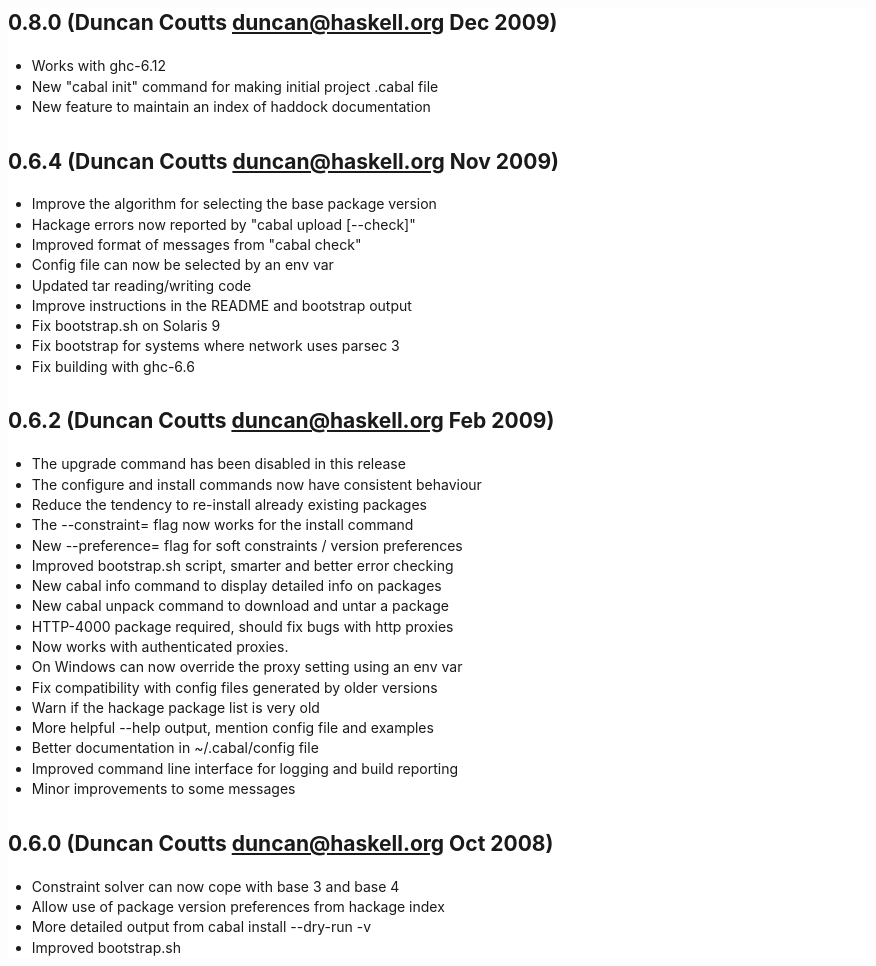 ## 0.8.0 (Duncan Coutts [duncan@haskell.org](mailto:duncan@haskell.org) Dec 2009)

* Works with ghc-6.12
* New "cabal init" command for making initial project .cabal file
* New feature to maintain an index of haddock documentation


## 0.6.4 (Duncan Coutts [duncan@haskell.org](mailto:duncan@haskell.org) Nov 2009)

* Improve the algorithm for selecting the base package version
* Hackage errors now reported by "cabal upload [--check]"
* Improved format of messages from "cabal check"
* Config file can now be selected by an env var
* Updated tar reading/writing code
* Improve instructions in the README and bootstrap output
* Fix bootstrap.sh on Solaris 9
* Fix bootstrap for systems where network uses parsec 3
* Fix building with ghc-6.6


## 0.6.2 (Duncan Coutts [duncan@haskell.org](mailto:duncan@haskell.org) Feb 2009)

* The upgrade command has been disabled in this release
* The configure and install commands now have consistent behaviour
* Reduce the tendency to re-install already existing packages
* The --constraint= flag now works for the install command
* New --preference= flag for soft constraints / version preferences
* Improved bootstrap.sh script, smarter and better error checking
* New cabal info command to display detailed info on packages
* New cabal unpack command to download and untar a package
* HTTP-4000 package required, should fix bugs with http proxies
* Now works with authenticated proxies.
* On Windows can now override the proxy setting using an env var
* Fix compatibility with config files generated by older versions
* Warn if the hackage package list is very old
* More helpful --help output, mention config file and examples
* Better documentation in ~/.cabal/config file
* Improved command line interface for logging and build reporting
* Minor improvements to some messages


## 0.6.0 (Duncan Coutts [duncan@haskell.org](mailto:duncan@haskell.org) Oct 2008)

* Constraint solver can now cope with base 3 and base 4
* Allow use of package version preferences from hackage index
* More detailed output from cabal install --dry-run -v
* Improved bootstrap.sh
